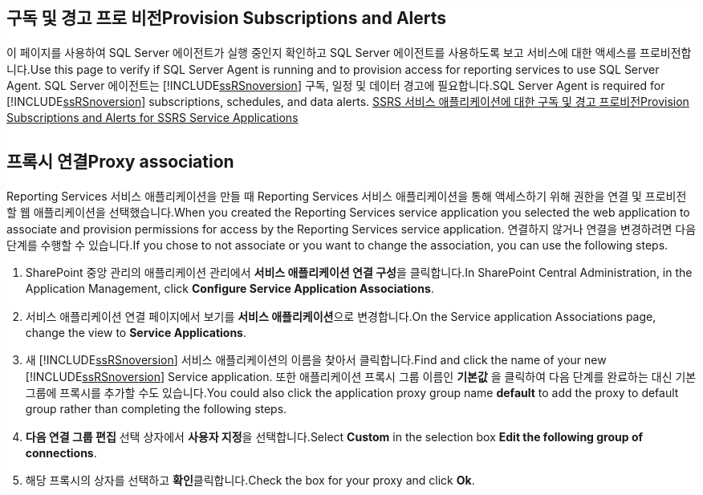 ##  <a name="provision-subscriptions-and-alerts"></a><a name="bkmk_provisionsubscriptions"></a><span data-ttu-id="6f02e-275">구독 및 경고 프로 비전</span><span class="sxs-lookup"><span data-stu-id="6f02e-275">Provision Subscriptions and Alerts</span></span>
 <span data-ttu-id="6f02e-276">이 페이지를 사용하여 SQL Server 에이전트가 실행 중인지 확인하고 SQL Server 에이전트를 사용하도록 보고 서비스에 대한 액세스를 프로비전합니다.</span><span class="sxs-lookup"><span data-stu-id="6f02e-276">Use this page to verify if SQL Server Agent is running and to provision access for reporting services to use SQL Server Agent.</span></span> <span data-ttu-id="6f02e-277">SQL Server 에이전트는 [!INCLUDE[ssRSnoversion](../includes/ssrsnoversion-md.md)] 구독, 일정 및 데이터 경고에 필요합니다.</span><span class="sxs-lookup"><span data-stu-id="6f02e-277">SQL Server Agent is required for [!INCLUDE[ssRSnoversion](../includes/ssrsnoversion-md.md)] subscriptions, schedules, and data alerts.</span></span> [<span data-ttu-id="6f02e-278">SSRS 서비스 애플리케이션에 대한 구독 및 경고 프로비전</span><span class="sxs-lookup"><span data-stu-id="6f02e-278">Provision Subscriptions and Alerts for SSRS Service Applications</span></span>](install-windows/provision-subscriptions-and-alerts-for-ssrs-service-applications.md)

## <a name="proxy-association"></a><span data-ttu-id="6f02e-279">프록시 연결</span><span class="sxs-lookup"><span data-stu-id="6f02e-279">Proxy association</span></span>
 <span data-ttu-id="6f02e-280">Reporting Services 서비스 애플리케이션을 만들 때 Reporting Services 서비스 애플리케이션을 통해 액세스하기 위해 권한을 연결 및 프로비전할 웹 애플리케이션을 선택했습니다.</span><span class="sxs-lookup"><span data-stu-id="6f02e-280">When you created the Reporting Services service application you selected the web application to associate and provision permissions for access by the Reporting Services service application.</span></span> <span data-ttu-id="6f02e-281">연결하지 않거나 연결을 변경하려면 다음 단계를 수행할 수 있습니다.</span><span class="sxs-lookup"><span data-stu-id="6f02e-281">If you chose to not associate or you want to change the association, you can use the following steps.</span></span>

1.  <span data-ttu-id="6f02e-282">SharePoint 중앙 관리의 애플리케이션 관리에서 **서비스 애플리케이션 연결 구성**을 클릭합니다.</span><span class="sxs-lookup"><span data-stu-id="6f02e-282">In SharePoint Central Administration, in the Application Management, click **Configure Service Application Associations**.</span></span>

2.  <span data-ttu-id="6f02e-283">서비스 애플리케이션 연결 페이지에서 보기를 **서비스 애플리케이션**으로 변경합니다.</span><span class="sxs-lookup"><span data-stu-id="6f02e-283">On the Service application Associations page, change the view to **Service Applications**.</span></span>

3.  <span data-ttu-id="6f02e-284">새 [!INCLUDE[ssRSnoversion](../includes/ssrsnoversion-md.md)] 서비스 애플리케이션의 이름을 찾아서 클릭합니다.</span><span class="sxs-lookup"><span data-stu-id="6f02e-284">Find and click the name of your new [!INCLUDE[ssRSnoversion](../includes/ssrsnoversion-md.md)] Service application.</span></span> <span data-ttu-id="6f02e-285">또한 애플리케이션 프록시 그룹 이름인 **기본값** 을 클릭하여 다음 단계를 완료하는 대신 기본 그룹에 프록시를 추가할 수도 있습니다.</span><span class="sxs-lookup"><span data-stu-id="6f02e-285">You could also click the application proxy group name **default** to add the proxy to default group rather than completing the following steps.</span></span>

4.  <span data-ttu-id="6f02e-286">**다음 연결 그룹 편집** 선택 상자에서 **사용자 지정**을 선택합니다.</span><span class="sxs-lookup"><span data-stu-id="6f02e-286">Select **Custom** in the selection box **Edit the following group of connections**.</span></span>

5.  <span data-ttu-id="6f02e-287">해당 프록시의 상자를 선택하고 **확인**클릭합니다.</span><span class="sxs-lookup"><span data-stu-id="6f02e-287">Check the box for your proxy and click **Ok**.</span></span>


